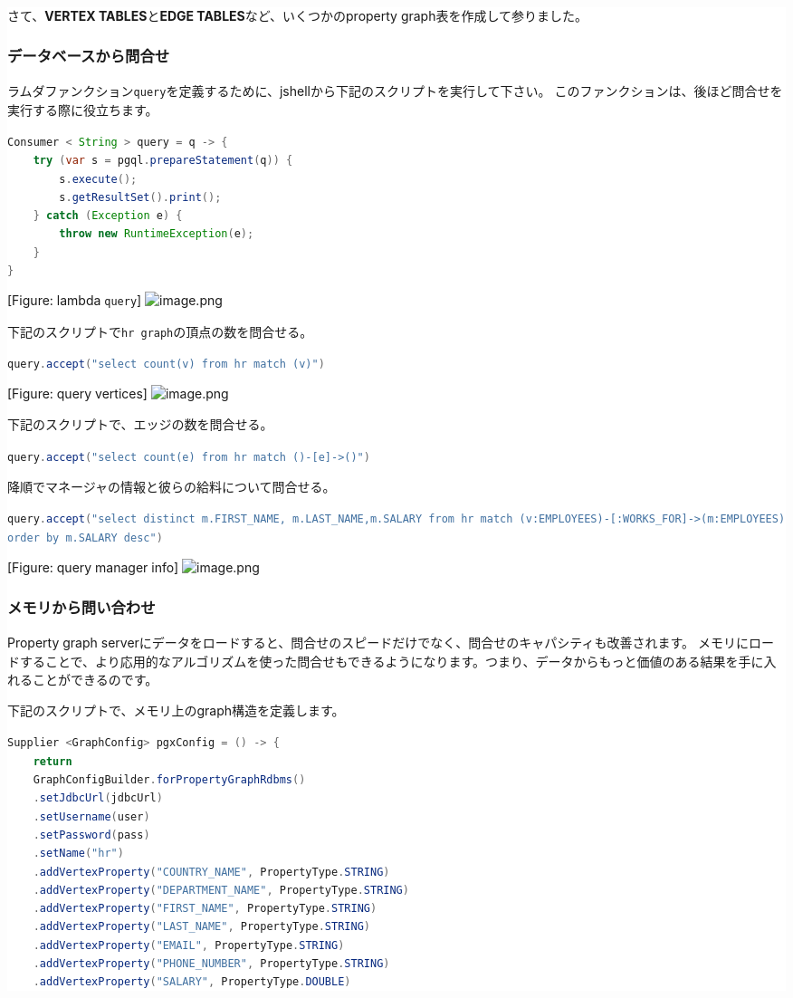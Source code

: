 さて、**VERTEX TABLES**と**EDGE TABLES**など、いくつかのproperty graph表を作成して参りました。

### データベースから問合せ

ラムダファンクション`query`を定義するために、jshellから下記のスクリプトを実行して下さい。
このファンクションは、後ほど問合せを実行する際に役立ちます。

```java
Consumer < String > query = q -> {
    try (var s = pgql.prepareStatement(q)) {
        s.execute();
        s.getResultSet().print();
    } catch (Exception e) {
        throw new RuntimeException(e);
    }
}
```

[Figure: lambda `query`]
![image.png](https://qiita-image-store.s3.ap-northeast-1.amazonaws.com/0/100411/ccdaef6c-13e6-eae5-f8da-213274a95d42.png)

下記のスクリプトで`hr graph`の頂点の数を問合せる。

```java
query.accept("select count(v) from hr match (v)")
```

[Figure: query vertices]
![image.png](https://qiita-image-store.s3.ap-northeast-1.amazonaws.com/0/100411/95b4390e-20f9-d0ce-fe02-e7c3412471f6.png)

下記のスクリプトで、エッジの数を問合せる。

```java
query.accept("select count(e) from hr match ()-[e]->()")
```

降順でマネージャの情報と彼らの給料について問合せる。

```java
query.accept("select distinct m.FIRST_NAME, m.LAST_NAME,m.SALARY from hr match (v:EMPLOYEES)-[:WORKS_FOR]->(m:EMPLOYEES) order by m.SALARY desc")
```

[Figure: query manager info]
![image.png](https://qiita-image-store.s3.ap-northeast-1.amazonaws.com/0/100411/94757b12-9041-0ee5-4395-0e4354322773.png)

### メモリから問い合わせ


Property graph serverにデータをロードすると、問合せのスピードだけでなく、問合せのキャパシティも改善されます。 メモリにロードすることで、より応用的なアルゴリズムを使った問合せもできるようになります。つまり、データからもっと価値のある結果を手に入れることができるのです。


下記のスクリプトで、メモリ上のgraph構造を定義します。

```java
Supplier <GraphConfig> pgxConfig = () -> {
    return
    GraphConfigBuilder.forPropertyGraphRdbms()
    .setJdbcUrl(jdbcUrl)
    .setUsername(user)
    .setPassword(pass)
    .setName("hr")
    .addVertexProperty("COUNTRY_NAME", PropertyType.STRING)
    .addVertexProperty("DEPARTMENT_NAME", PropertyType.STRING)
    .addVertexProperty("FIRST_NAME", PropertyType.STRING)
    .addVertexProperty("LAST_NAME", PropertyType.STRING)
    .addVertexProperty("EMAIL", PropertyType.STRING)
    .addVertexProperty("PHONE_NUMBER", PropertyType.STRING)
    .addVertexProperty("SALARY", PropertyType.DOUBLE)
```